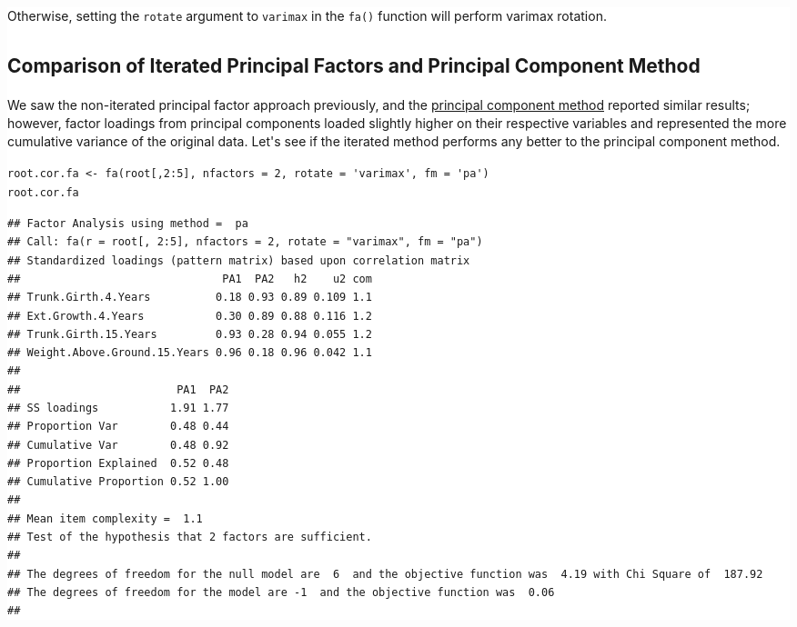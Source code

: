Otherwise, setting the `rotate` argument to `varimax` in the `fa()`
function will perform varimax rotation.

Comparison of Iterated Principal Factors and Principal Component Method
-----------------------------------------------------------------------

We saw the non-iterated principal factor approach previously, and the
[principal component method](https://aaronschlegel.me/factor-analysis-principal-component-method-r.html) reported similar
results; however, factor loadings from principal components loaded
slightly higher on their respective variables and represented the more
cumulative variance of the original data. Let's see if the iterated
method performs any better to the principal component method.

``` {.r}
root.cor.fa <- fa(root[,2:5], nfactors = 2, rotate = 'varimax', fm = 'pa')
root.cor.fa
```

    ## Factor Analysis using method =  pa
    ## Call: fa(r = root[, 2:5], nfactors = 2, rotate = "varimax", fm = "pa")
    ## Standardized loadings (pattern matrix) based upon correlation matrix
    ##                               PA1  PA2   h2    u2 com
    ## Trunk.Girth.4.Years          0.18 0.93 0.89 0.109 1.1
    ## Ext.Growth.4.Years           0.30 0.89 0.88 0.116 1.2
    ## Trunk.Girth.15.Years         0.93 0.28 0.94 0.055 1.2
    ## Weight.Above.Ground.15.Years 0.96 0.18 0.96 0.042 1.1
    ## 
    ##                        PA1  PA2
    ## SS loadings           1.91 1.77
    ## Proportion Var        0.48 0.44
    ## Cumulative Var        0.48 0.92
    ## Proportion Explained  0.52 0.48
    ## Cumulative Proportion 0.52 1.00
    ## 
    ## Mean item complexity =  1.1
    ## Test of the hypothesis that 2 factors are sufficient.
    ## 
    ## The degrees of freedom for the null model are  6  and the objective function was  4.19 with Chi Square of  187.92
    ## The degrees of freedom for the model are -1  and the objective function was  0.06 
    ## 